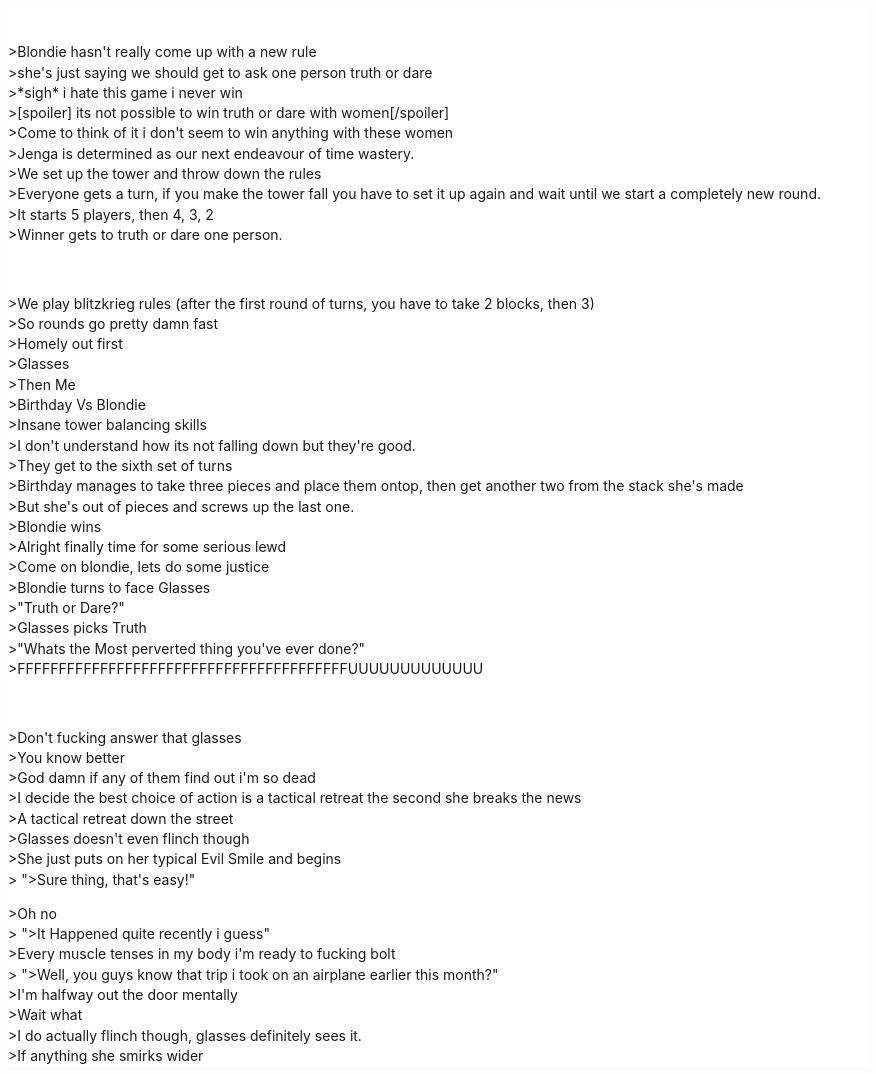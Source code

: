 <br />
<p>&gt;Blondie hasn't really come up with a new rule<br />
&gt;she's just saying we should get to ask one person truth or dare<br />
&gt;*sigh* i hate this game i never win<br />
&gt;[spoiler] its not possible to win truth or dare with women[/spoiler]<br />
&gt;Come to think of it i don't seem to win anything with these women<br />
&gt;Jenga is determined as our next endeavour of time wastery.<br />
&gt;We set up the tower and throw down the rules<br />
&gt;Everyone gets a turn, if you make the tower fall you have to set it up again and wait until we start a completely new round.<br />
&gt;It starts 5 players, then 4, 3, 2<br />
&gt;Winner gets to truth or dare one person.</p>

<br />
<p>&gt;We play blitzkrieg rules (after the first round of turns, you have to take 2 blocks, then 3)<br />
&gt;So rounds go pretty damn fast<br />
&gt;Homely out first<br />
&gt;Glasses<br />
&gt;Then Me<br />
&gt;Birthday Vs Blondie<br />
&gt;Insane tower balancing skills<br />
&gt;I don't understand how its not falling down but they're good.<br />
&gt;They get to the sixth set of turns<br />
&gt;Birthday manages to take three pieces and place them ontop, then get another two from the stack she's made<br />
&gt;But she's out of pieces and screws up the last one.<br />
&gt;Blondie wins<br />
&gt;Alright finally time for some serious lewd<br />
&gt;Come on blondie, lets do some justice<br />
&gt;Blondie turns to face Glasses<br />
&gt;"Truth or Dare?"<br />
&gt;Glasses picks Truth<br />
&gt;"Whats the Most perverted thing you've ever done?"<br />
&gt;FFFFFFFFFFFFFFFFFFFFFFFFFFFFFFFFFFFFFFFFUUUUUUUUUUUUU</p>

<br />
<p>&gt;Don't fucking answer that glasses<br />
&gt;You know better<br />
&gt;God damn if any of them find out i'm so dead<br />
&gt;I decide the best choice of action is a tactical retreat the second she breaks the news<br />
&gt;A tactical retreat down the street<br />
&gt;Glasses doesn't even flinch though<br />
&gt;She just puts on her typical Evil Smile and begins<br />
&gt; "&gt;Sure thing, that's easy!"</p>

<p>&gt;Oh no<br />
&gt; "&gt;It Happened quite recently i guess"<br />
&gt;Every muscle tenses in my body i'm ready to fucking bolt<br />
&gt; "&gt;Well, you guys know that trip i took on an airplane earlier this month?"<br />
&gt;I'm halfway out the door mentally<br />
&gt;Wait what<br />
&gt;I do actually flinch though, glasses definitely sees it.<br />
&gt;If anything she smirks wider<br />
</p>
